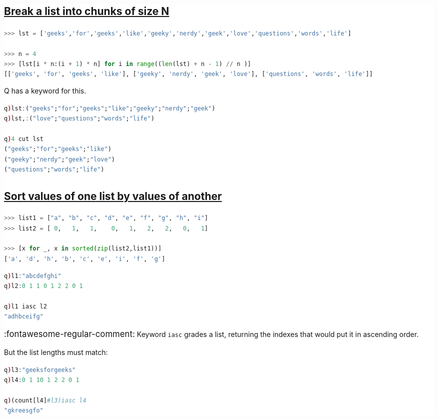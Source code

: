 
## [Break a list into chunks of size N](https://www.geeksforgeeks.org/break-list-chunks-size-n-python/)

```python
>>> lst = ['geeks','for','geeks','like','geeky','nerdy','geek','love','questions','words','life']

>>> n = 4
>>> [lst[i * n:(i + 1) * n] for i in range((len(lst) + n - 1) // n )]
[['geeks', 'for', 'geeks', 'like'], ['geeky', 'nerdy', 'geek', 'love'], ['questions', 'words', 'life']]
```
Q has a keyword for this.

```q
q)lst:("geeks";"for";"geeks";"like";"geeky";"nerdy";"geek")
q)lst,:("love";"questions";"words";"life")

q)4 cut lst
("geeks";"for";"geeks";"like")
("geeky";"nerdy";"geek";"love")
("questions";"words";"life")
```


## [Sort values of one list by values of another](https://www.geeksforgeeks.org/python-sort-values-first-list-using-second-list/)

```python
>>> list1 = ["a", "b", "c", "d", "e", "f", "g", "h", "i"]
>>> list2 = [ 0,   1,   1,    0,   1,   2,   2,   0,   1]

>>> [x for _, x in sorted(zip(list2,list1))]
['a', 'd', 'h', 'b', 'c', 'e', 'i', 'f', 'g']
```
```q
q)l1:"abcdefghi"
q)l2:0 1 1 0 1 2 2 0 1

q)l1 iasc l2
"adhbceifg"
```

<big>:fontawesome-regular-comment:</big>
Keyword `iasc` grades a list, returning the indexes that would put it in ascending order.

But the list lengths must match:

```q
q)l3:"geeksforgeeks"
q)l4:0 1 10 1 2 2 0 1

q)(count[l4]#l3)iasc l4
"gkreesgfo"
```
